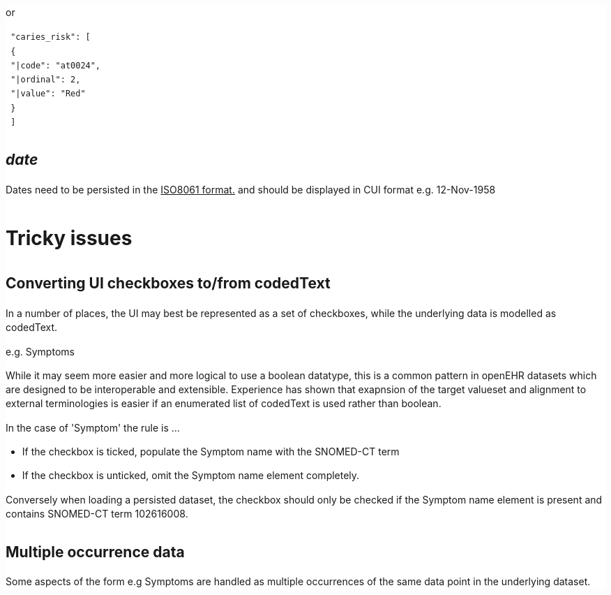 or

``` 
 "caries_risk": [
 {
 "|code": "at0024",
 "|ordinal": 2,
 "|value": "Red"
 }
 ]
```

## *date*

Dates need to be persisted in the [ISO8061
format.](http://www.w3.org/TR/NOTE-datetime) and should be displayed in
CUI format e.g. 12-Nov-1958

# Tricky issues

## Converting UI checkboxes to/from codedText

In a number of places, the UI may best be represented as a set of
checkboxes, while the underlying data is modelled as codedText.

e.g. Symptoms

While it may seem more easier and more logical to use a boolean
datatype, this is a common pattern in openEHR datasets which are
designed to be interoperable and extensible. Experience has shown that
exapnsion of the target valueset and alignment to external terminologies
is easier if an enumerated list of codedText is used rather than
boolean.

In the case of 'Symptom' the rule is …

  - If the checkbox is ticked, populate the Symptom name with the
    SNOMED-CT term

  - If the checkbox is unticked, omit the Symptom name element
    completely.

Conversely when loading a persisted dataset, the checkbox should only be
checked if the Symptom name element is present and contains SNOMED-CT
term 102616008.

## Multiple occurrence data

Some aspects of the form e.g Symptoms are handled as multiple
occurrences of the same data point in the underlying dataset.
